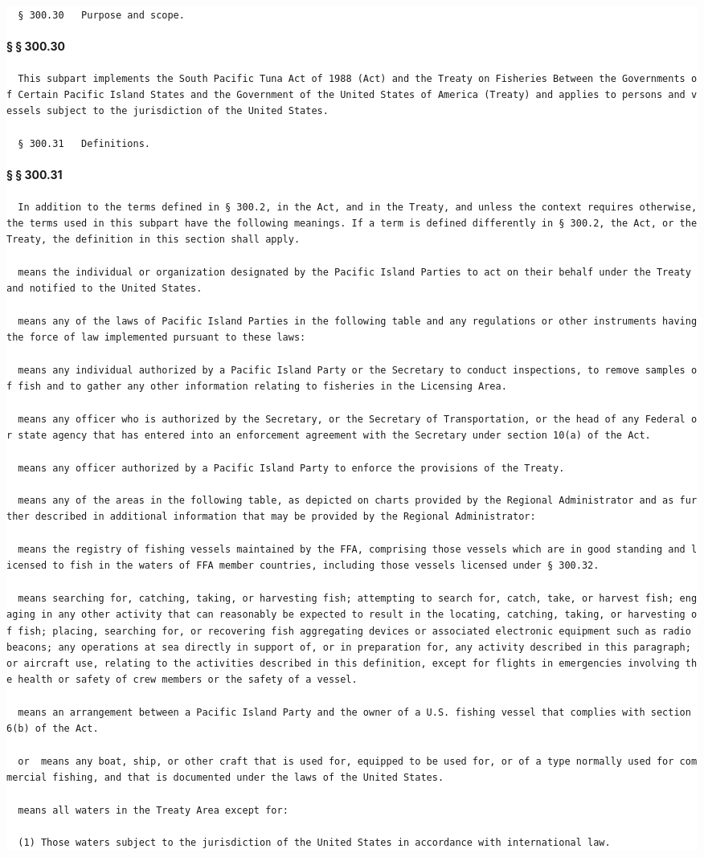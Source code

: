       § 300.30   Purpose and scope.

#### § § 300.30

      This subpart implements the South Pacific Tuna Act of 1988 (Act) and the Treaty on Fisheries Between the Governments of Certain Pacific Island States and the Government of the United States of America (Treaty) and applies to persons and vessels subject to the jurisdiction of the United States.

      § 300.31   Definitions.

#### § § 300.31

      In addition to the terms defined in § 300.2, in the Act, and in the Treaty, and unless the context requires otherwise, the terms used in this subpart have the following meanings. If a term is defined differently in § 300.2, the Act, or the Treaty, the definition in this section shall apply.

      means the individual or organization designated by the Pacific Island Parties to act on their behalf under the Treaty and notified to the United States.

      means any of the laws of Pacific Island Parties in the following table and any regulations or other instruments having the force of law implemented pursuant to these laws:

      means any individual authorized by a Pacific Island Party or the Secretary to conduct inspections, to remove samples of fish and to gather any other information relating to fisheries in the Licensing Area.

      means any officer who is authorized by the Secretary, or the Secretary of Transportation, or the head of any Federal or state agency that has entered into an enforcement agreement with the Secretary under section 10(a) of the Act.

      means any officer authorized by a Pacific Island Party to enforce the provisions of the Treaty.

      means any of the areas in the following table, as depicted on charts provided by the Regional Administrator and as further described in additional information that may be provided by the Regional Administrator:

      means the registry of fishing vessels maintained by the FFA, comprising those vessels which are in good standing and licensed to fish in the waters of FFA member countries, including those vessels licensed under § 300.32.

      means searching for, catching, taking, or harvesting fish; attempting to search for, catch, take, or harvest fish; engaging in any other activity that can reasonably be expected to result in the locating, catching, taking, or harvesting of fish; placing, searching for, or recovering fish aggregating devices or associated electronic equipment such as radio beacons; any operations at sea directly in support of, or in preparation for, any activity described in this paragraph; or aircraft use, relating to the activities described in this definition, except for flights in emergencies involving the health or safety of crew members or the safety of a vessel.

      means an arrangement between a Pacific Island Party and the owner of a U.S. fishing vessel that complies with section 6(b) of the Act.

      or  means any boat, ship, or other craft that is used for, equipped to be used for, or of a type normally used for commercial fishing, and that is documented under the laws of the United States.

      means all waters in the Treaty Area except for:

      (1) Those waters subject to the jurisdiction of the United States in accordance with international law.
